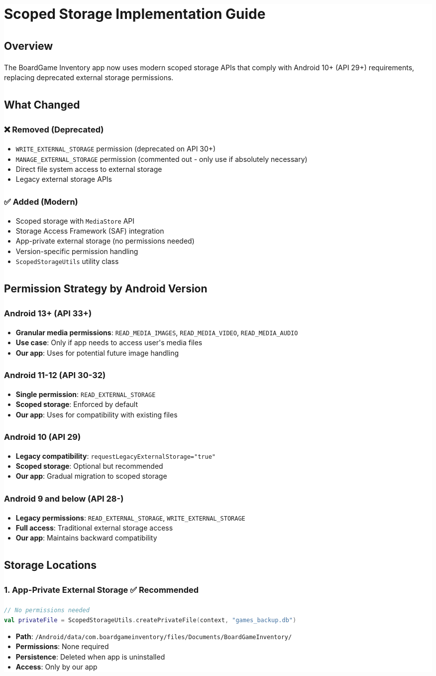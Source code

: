 # Scoped Storage Implementation Guide

## Overview
The BoardGame Inventory app now uses modern scoped storage APIs that comply with Android 10+ (API 29+) requirements, replacing deprecated external storage permissions.

## What Changed

### ❌ **Removed (Deprecated)**
- `WRITE_EXTERNAL_STORAGE` permission (deprecated on API 30+)
- `MANAGE_EXTERNAL_STORAGE` permission (commented out - only use if absolutely necessary)
- Direct file system access to external storage
- Legacy external storage APIs

### ✅ **Added (Modern)**
- Scoped storage with `MediaStore` API
- Storage Access Framework (SAF) integration
- App-private external storage (no permissions needed)
- Version-specific permission handling
- `ScopedStorageUtils` utility class

## Permission Strategy by Android Version

### Android 13+ (API 33+)
- **Granular media permissions**: `READ_MEDIA_IMAGES`, `READ_MEDIA_VIDEO`, `READ_MEDIA_AUDIO`
- **Use case**: Only if app needs to access user's media files
- **Our app**: Uses for potential future image handling

### Android 11-12 (API 30-32)
- **Single permission**: `READ_EXTERNAL_STORAGE`
- **Scoped storage**: Enforced by default
- **Our app**: Uses for compatibility with existing files

### Android 10 (API 29)
- **Legacy compatibility**: `requestLegacyExternalStorage="true"`
- **Scoped storage**: Optional but recommended
- **Our app**: Gradual migration to scoped storage

### Android 9 and below (API 28-)
- **Legacy permissions**: `READ_EXTERNAL_STORAGE`, `WRITE_EXTERNAL_STORAGE`
- **Full access**: Traditional external storage access
- **Our app**: Maintains backward compatibility

## Storage Locations

### 1. App-Private External Storage ✅ **Recommended**
```kotlin
// No permissions needed
val privateFile = ScopedStorageUtils.createPrivateFile(context, "games_backup.db")
```
- **Path**: `/Android/data/com.boardgameinventory/files/Documents/BoardGameInventory/`
- **Permissions**: None required
- **Persistence**: Deleted when app is uninstalled
- **Access**: Only by our app
